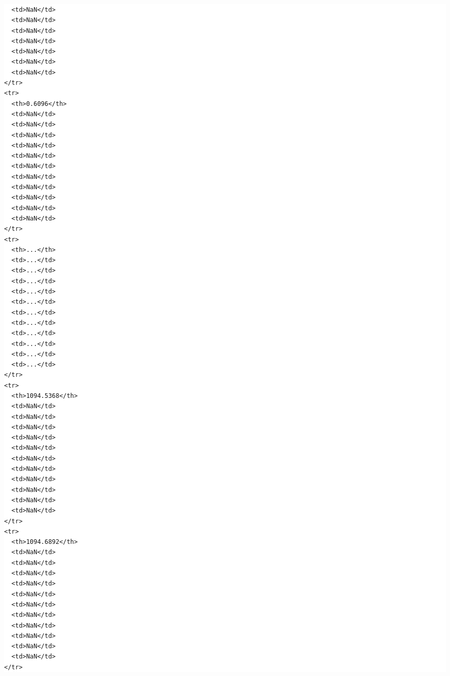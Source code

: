       <td>NaN</td>
      <td>NaN</td>
      <td>NaN</td>
      <td>NaN</td>
      <td>NaN</td>
      <td>NaN</td>
      <td>NaN</td>
    </tr>
    <tr>
      <th>0.6096</th>
      <td>NaN</td>
      <td>NaN</td>
      <td>NaN</td>
      <td>NaN</td>
      <td>NaN</td>
      <td>NaN</td>
      <td>NaN</td>
      <td>NaN</td>
      <td>NaN</td>
      <td>NaN</td>
      <td>NaN</td>
    </tr>
    <tr>
      <th>...</th>
      <td>...</td>
      <td>...</td>
      <td>...</td>
      <td>...</td>
      <td>...</td>
      <td>...</td>
      <td>...</td>
      <td>...</td>
      <td>...</td>
      <td>...</td>
      <td>...</td>
    </tr>
    <tr>
      <th>1094.5368</th>
      <td>NaN</td>
      <td>NaN</td>
      <td>NaN</td>
      <td>NaN</td>
      <td>NaN</td>
      <td>NaN</td>
      <td>NaN</td>
      <td>NaN</td>
      <td>NaN</td>
      <td>NaN</td>
      <td>NaN</td>
    </tr>
    <tr>
      <th>1094.6892</th>
      <td>NaN</td>
      <td>NaN</td>
      <td>NaN</td>
      <td>NaN</td>
      <td>NaN</td>
      <td>NaN</td>
      <td>NaN</td>
      <td>NaN</td>
      <td>NaN</td>
      <td>NaN</td>
      <td>NaN</td>
    </tr>